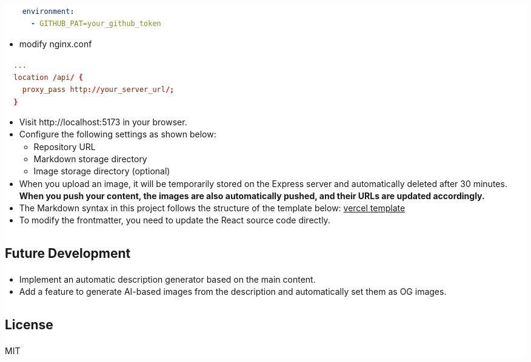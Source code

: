 ```yaml
    environment:
      - GITHUB_PAT=your_github_token

```
- modify nginx.conf
```conf
  ...
  location /api/ {
    proxy_pass http://your_server_url/; 
  }
```

- Visit http://localhost:5173 in your browser.
- Configure the following settings as shown below:
    - Repository URL
    - Markdown storage directory
    - Image storage directory (optional)
- When you upload an image, it will be temporarily stored on the Express server and automatically deleted after 30 minutes.  
**When you push your content, the images are also automatically pushed, and their URLs are updated accordingly.**
- The Markdown syntax in this project follows the structure of the template below: [vercel template](https://vercel.com/templates/blog/astro-paper)  
- To modify the frontmatter, you need to update the React source code directly.

## Future Development
- Implement an automatic description generator based on the main content.  
- Add a feature to generate AI-based images from the description and automatically set them as OG images.

## License  
MIT